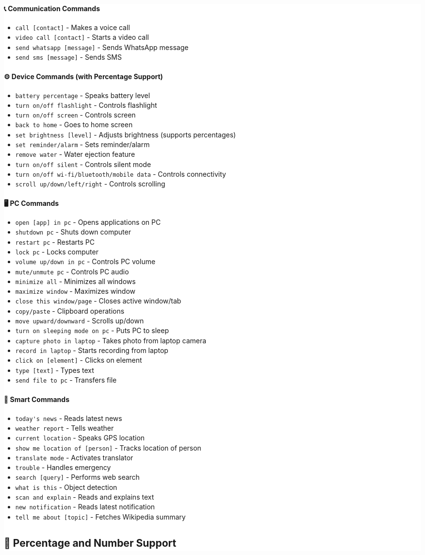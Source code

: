 #### 📞 Communication Commands
- `call [contact]` - Makes a voice call
- `video call [contact]` - Starts a video call
- `send whatsapp [message]` - Sends WhatsApp message
- `send sms [message]` - Sends SMS

#### ⚙️ Device Commands (with Percentage Support)
- `battery percentage` - Speaks battery level
- `turn on/off flashlight` - Controls flashlight
- `turn on/off screen` - Controls screen
- `back to home` - Goes to home screen
- `set brightness [level]` - Adjusts brightness (supports percentages)
- `set reminder/alarm` - Sets reminder/alarm
- `remove water` - Water ejection feature
- `turn on/off silent` - Controls silent mode
- `turn on/off wi-fi/bluetooth/mobile data` - Controls connectivity
- `scroll up/down/left/right` - Controls scrolling

#### 🖥️ PC Commands
- `open [app] in pc` - Opens applications on PC
- `shutdown pc` - Shuts down computer
- `restart pc` - Restarts PC
- `lock pc` - Locks computer
- `volume up/down in pc` - Controls PC volume
- `mute/unmute pc` - Controls PC audio
- `minimize all` - Minimizes all windows
- `maximize window` - Maximizes window
- `close this window/page` - Closes active window/tab
- `copy/paste` - Clipboard operations
- `move upward/downward` - Scrolls up/down
- `turn on sleeping mode on pc` - Puts PC to sleep
- `capture photo in laptop` - Takes photo from laptop camera
- `record in laptop` - Starts recording from laptop
- `click on [element]` - Clicks on element
- `type [text]` - Types text
- `send file to pc` - Transfers file

#### 🧠 Smart Commands
- `today's news` - Reads latest news
- `weather report` - Tells weather
- `current location` - Speaks GPS location
- `show me location of [person]` - Tracks location of person
- `translate mode` - Activates translator
- `trouble` - Handles emergency
- `search [query]` - Performs web search
- `what is this` - Object detection
- `scan and explain` - Reads and explains text
- `new notification` - Reads latest notification
- `tell me about [topic]` - Fetches Wikipedia summary

## 🔢 Percentage and Number Support
